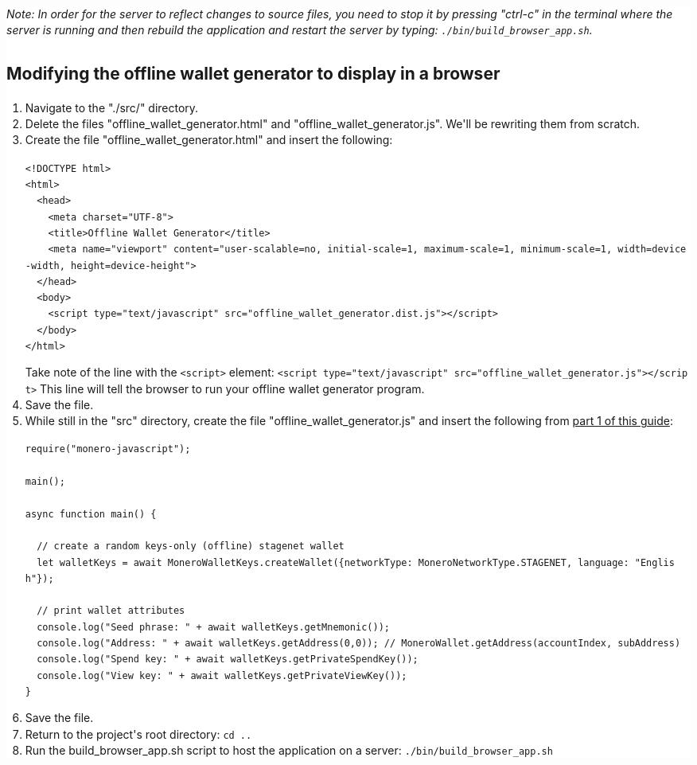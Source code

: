 _Note: In order for the server to reflect changes to source files, you need to stop it by pressing "ctrl-c" in the terminal where the server is running and then rebuild the application and restart the server by typing: `./bin/build_browser_app.sh`._

## Modifying the offline wallet generator to display in a browser

1. Navigate to the "./src/" directory.
2. Delete the files "offline_wallet_generator.html" and "offline_wallet_generator.js". We'll be rewriting them from scratch.
3. Create the file "offline_wallet_generator.html" and insert the following:
    ```
    <!DOCTYPE html>
    <html>
      <head>
        <meta charset="UTF-8">
        <title>Offline Wallet Generator</title>
        <meta name="viewport" content="user-scalable=no, initial-scale=1, maximum-scale=1, minimum-scale=1, width=device-width, height=device-height">
      </head>
      <body>
        <script type="text/javascript" src="offline_wallet_generator.dist.js"></script>
      </body>
    </html>
    ```
    Take note of the line with the `<script>` element:
    `<script type="text/javascript" src="offline_wallet_generator.js"></script>`
    This line will tell the browser to run your offline wallet generator program.
4. Save the file.
5. While still in the "src" directory, create the file "offline_wallet_generator.js" and insert the following from [part 1 of this guide](getting_started_p1.md):
    ```
    require("monero-javascript");
    
    main();
    
    async function main() {
    
      // create a random keys-only (offline) stagenet wallet
      let walletKeys = await MoneroWalletKeys.createWallet({networkType: MoneroNetworkType.STAGENET, language: "English"});
      
      // print wallet attributes
      console.log("Seed phrase: " + await walletKeys.getMnemonic());
      console.log("Address: " + await walletKeys.getAddress(0,0)); // MoneroWallet.getAddress(accountIndex, subAddress)
      console.log("Spend key: " + await walletKeys.getPrivateSpendKey());
      console.log("View key: " + await walletKeys.getPrivateViewKey());
    }
    ```
7. Save the file.
8. Return to the project's root directory: `cd ..`
9. Run the build_browser_app.sh script to host the application on a server: `./bin/build_browser_app.sh`
    	